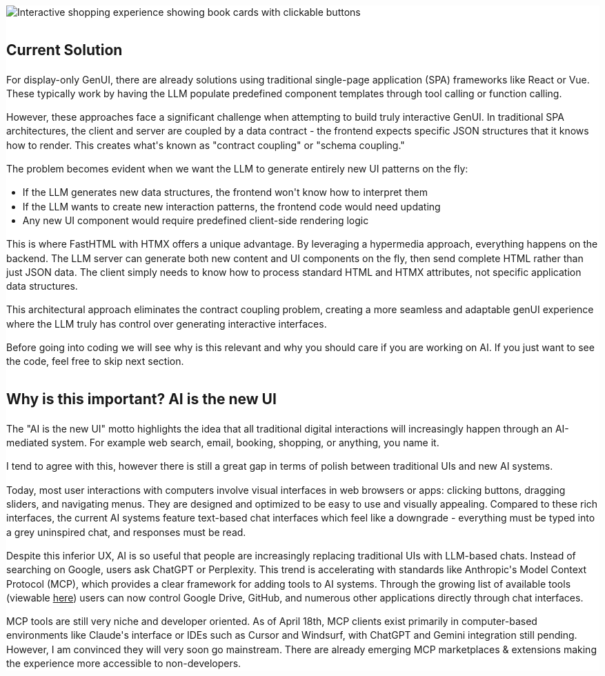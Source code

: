 ![Interactive shopping experience showing book cards with clickable buttons](img/chat-interactive.png "")


## Current Solution

For display-only GenUI, there are already solutions using traditional single-page application (SPA) frameworks like React or Vue. These typically work by having the LLM populate predefined component templates through tool calling or function calling.

However, these approaches face a significant challenge when attempting to build truly interactive GenUI. In traditional SPA architectures, the client and server are coupled by a data contract - the frontend expects specific JSON structures that it knows how to render. This creates what's known as "contract coupling" or "schema coupling."

The problem becomes evident when we want the LLM to generate entirely new UI patterns on the fly:

- If the LLM generates new data structures, the frontend won't know how to interpret them
- If the LLM wants to create new interaction patterns, the frontend code would need updating
- Any new UI component would require predefined client-side rendering logic

This is where FastHTML with HTMX offers a unique advantage. By leveraging a hypermedia approach, everything happens on the backend. The LLM server can generate both new content and UI components on the fly, then send complete HTML rather than just JSON data. The client simply needs to know how to process standard HTML and HTMX attributes, not specific application data structures.

This architectural approach eliminates the contract coupling problem, creating a more seamless and adaptable genUI experience where the LLM truly has control over generating interactive interfaces. 

Before going into coding we will see why is this relevant and why you should care if you are working on AI. If you just want to see the code, feel free to skip next section.

## Why is this important? AI is the new UI

The "AI is the new UI" motto highlights the idea that all traditional digital interactions will increasingly happen through an AI-mediated system. For example web search, email, booking, shopping, or anything, you name it. 

I tend to agree with this, however there is still a great gap in terms of polish between traditional UIs and new AI systems. 

Today, most user interactions with computers involve visual interfaces in web browsers or apps: clicking buttons, dragging sliders, and navigating menus. They are designed and optimized to be easy to use and visually appealing. Compared to these rich interfaces, the current AI systems feature text-based chat interfaces which feel like a downgrade - everything must be typed into a grey uninspired chat, and responses must be read. 

Despite this inferior UX, AI is so useful that people are increasingly replacing traditional UIs with LLM-based chats. Instead of searching on Google, users ask ChatGPT or Perplexity. This trend is accelerating with standards like Anthropic's Model Context Protocol (MCP), which provides a clear framework for adding tools to AI systems. Through the growing list of available tools (viewable [here](https://github.com/modelcontextprotocol/servers/tree/main)) users can now control Google Drive, GitHub, and numerous other applications directly through chat interfaces.

MCP tools are still very niche and developer oriented. As of April 18th, MCP clients exist primarily in computer-based environments like Claude's interface or IDEs such as Cursor and Windsurf, with ChatGPT and Gemini integration still pending. However, I am convinced they will very soon go mainstream. There are already emerging MCP marketplaces & extensions making the experience more accessible to non-developers.
